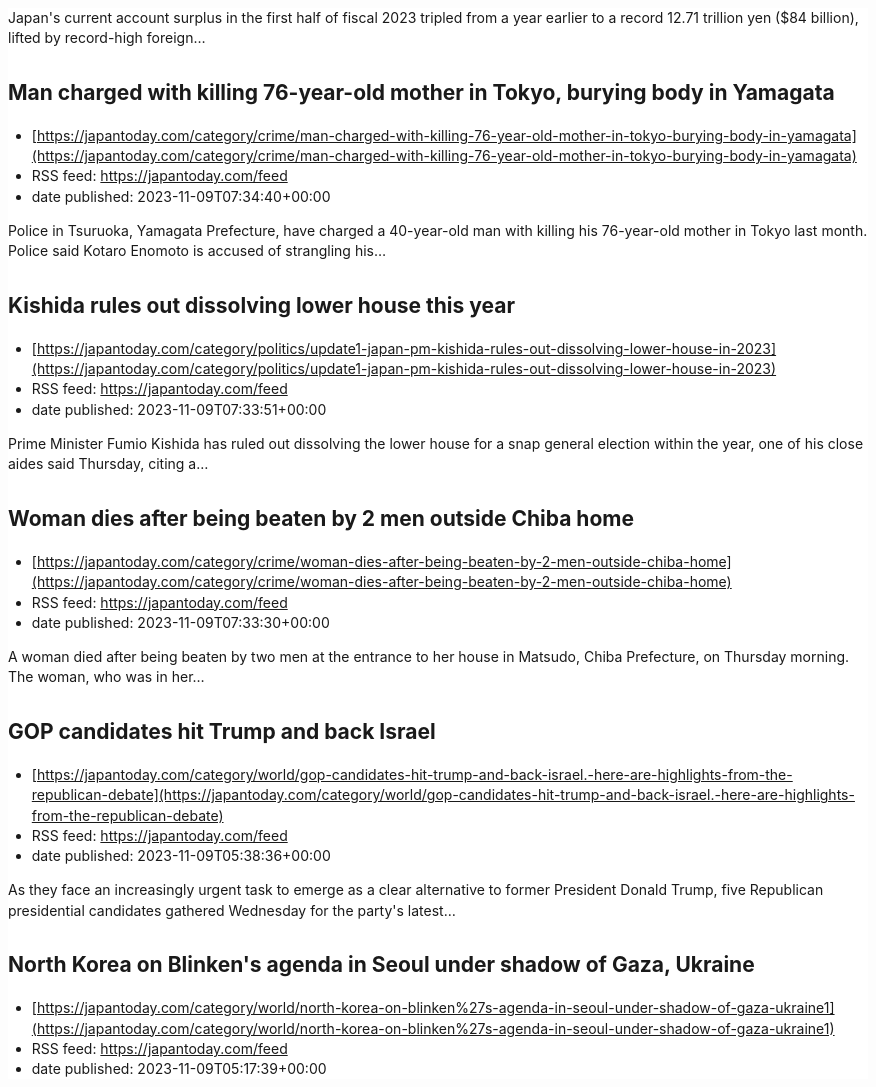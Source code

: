 Japan's current account surplus in the first half of fiscal 2023 tripled from a year earlier to a record 12.71 trillion yen ($84 billion), lifted by record-high foreign…

## Man charged with killing 76-year-old mother in Tokyo, burying body in Yamagata
 - [https://japantoday.com/category/crime/man-charged-with-killing-76-year-old-mother-in-tokyo-burying-body-in-yamagata](https://japantoday.com/category/crime/man-charged-with-killing-76-year-old-mother-in-tokyo-burying-body-in-yamagata)
 - RSS feed: https://japantoday.com/feed
 - date published: 2023-11-09T07:34:40+00:00

Police in Tsuruoka, Yamagata Prefecture, have charged a 40-year-old man with killing his 76-year-old mother in Tokyo last month.
Police said Kotaro Enomoto is accused of strangling his…

## Kishida rules out dissolving lower house this year
 - [https://japantoday.com/category/politics/update1-japan-pm-kishida-rules-out-dissolving-lower-house-in-2023](https://japantoday.com/category/politics/update1-japan-pm-kishida-rules-out-dissolving-lower-house-in-2023)
 - RSS feed: https://japantoday.com/feed
 - date published: 2023-11-09T07:33:51+00:00

Prime Minister Fumio Kishida has ruled out dissolving the lower house for a snap general election within the year, one of his close aides said Thursday, citing a…

## Woman dies after being beaten by 2 men outside Chiba home
 - [https://japantoday.com/category/crime/woman-dies-after-being-beaten-by-2-men-outside-chiba-home](https://japantoday.com/category/crime/woman-dies-after-being-beaten-by-2-men-outside-chiba-home)
 - RSS feed: https://japantoday.com/feed
 - date published: 2023-11-09T07:33:30+00:00

A woman died after being beaten by two men at the entrance to her house in Matsudo, Chiba Prefecture, on Thursday morning.
The woman, who was in her…

## GOP candidates hit Trump and back Israel
 - [https://japantoday.com/category/world/gop-candidates-hit-trump-and-back-israel.-here-are-highlights-from-the-republican-debate](https://japantoday.com/category/world/gop-candidates-hit-trump-and-back-israel.-here-are-highlights-from-the-republican-debate)
 - RSS feed: https://japantoday.com/feed
 - date published: 2023-11-09T05:38:36+00:00

As they face an increasingly urgent task to emerge as a clear alternative to former President Donald Trump, five Republican presidential candidates gathered Wednesday for the party's latest…

## North Korea on Blinken's agenda in Seoul under shadow of Gaza, Ukraine
 - [https://japantoday.com/category/world/north-korea-on-blinken%27s-agenda-in-seoul-under-shadow-of-gaza-ukraine1](https://japantoday.com/category/world/north-korea-on-blinken%27s-agenda-in-seoul-under-shadow-of-gaza-ukraine1)
 - RSS feed: https://japantoday.com/feed
 - date published: 2023-11-09T05:17:39+00:00
